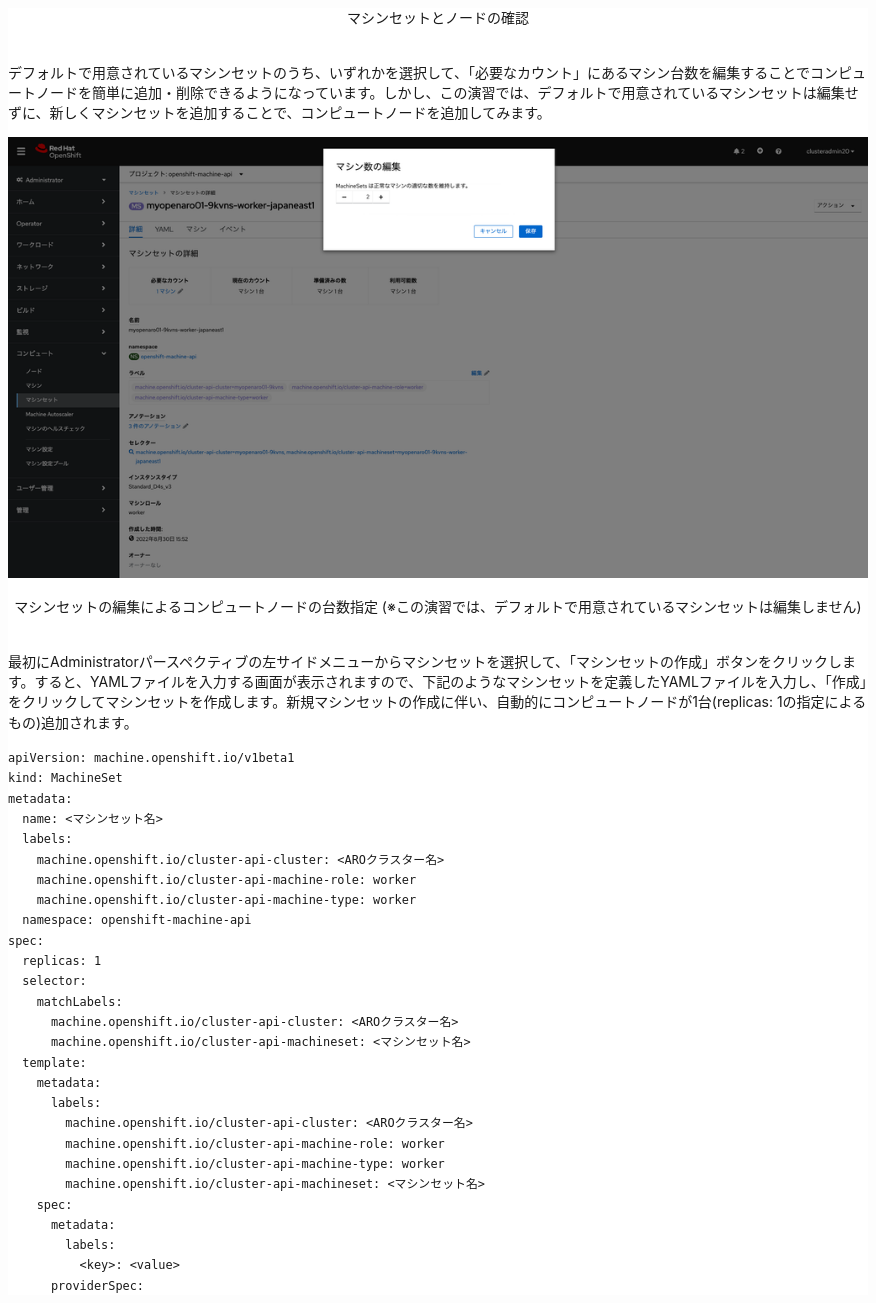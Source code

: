 <div style="text-align: center;">マシンセットとノードの確認</div>　


デフォルトで用意されているマシンセットのうち、いずれかを選択して、「必要なカウント」にあるマシン台数を編集することでコンピュートノードを簡単に追加・削除できるようになっています。しかし、この演習では、デフォルトで用意されているマシンセットは編集せずに、新しくマシンセットを追加することで、コンピュートノードを追加してみます。

![マシンセットの編集によるコンピュートノードの台数指定](./images/default-machineset-edit.png)
<div style="text-align: center;">マシンセットの編集によるコンピュートノードの台数指定 (※この演習では、デフォルトで用意されているマシンセットは編集しません)</div>　



最初にAdministratorパースペクティブの左サイドメニューからマシンセットを選択して、「マシンセットの作成」ボタンをクリックします。すると、YAMLファイルを入力する画面が表示されますので、下記のようなマシンセットを定義したYAMLファイルを入力し、「作成」をクリックしてマシンセットを作成します。新規マシンセットの作成に伴い、自動的にコンピュートノードが1台(replicas: 1の指定によるもの)追加されます。

```
apiVersion: machine.openshift.io/v1beta1
kind: MachineSet
metadata:
  name: <マシンセット名>
  labels:
    machine.openshift.io/cluster-api-cluster: <AROクラスター名>
    machine.openshift.io/cluster-api-machine-role: worker
    machine.openshift.io/cluster-api-machine-type: worker
  namespace: openshift-machine-api
spec:
  replicas: 1
  selector:
    matchLabels:
      machine.openshift.io/cluster-api-cluster: <AROクラスター名>
      machine.openshift.io/cluster-api-machineset: <マシンセット名>
  template:
    metadata:
      labels:
        machine.openshift.io/cluster-api-cluster: <AROクラスター名>
        machine.openshift.io/cluster-api-machine-role: worker
        machine.openshift.io/cluster-api-machine-type: worker
        machine.openshift.io/cluster-api-machineset: <マシンセット名>
    spec:
      metadata:
        labels:
          <key>: <value>
      providerSpec:
```